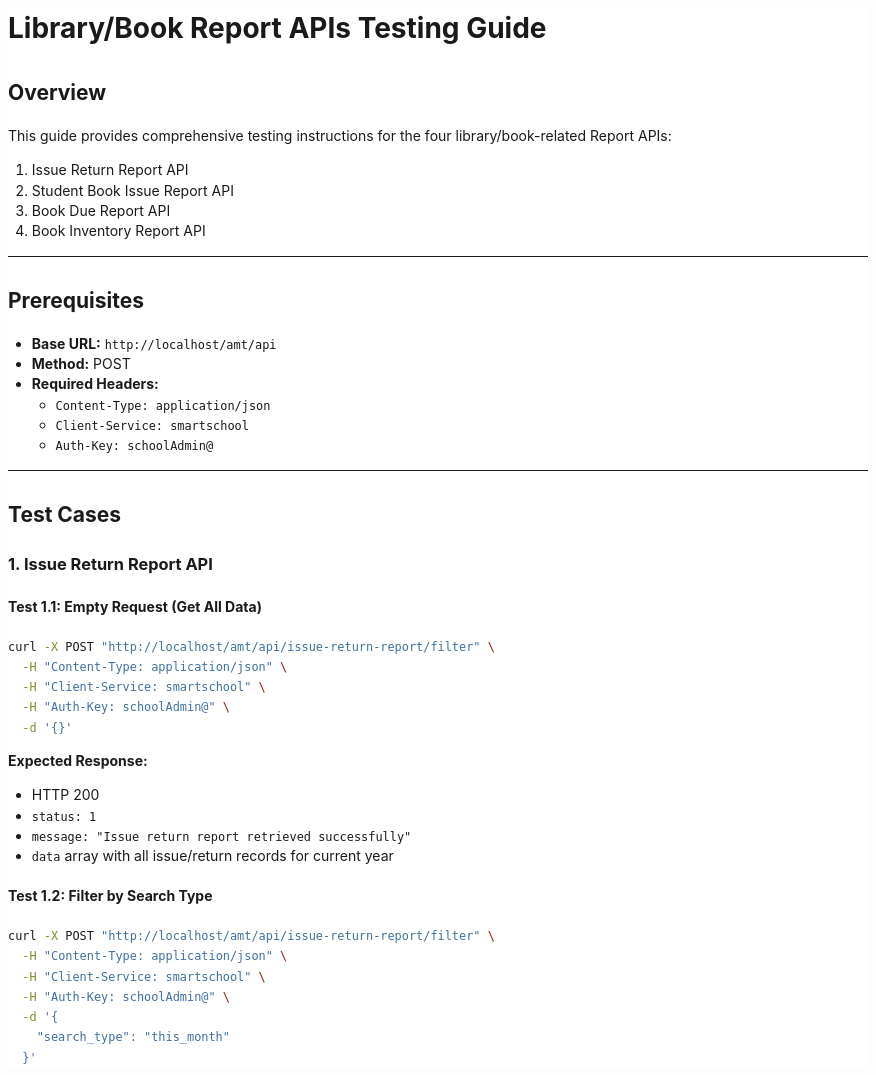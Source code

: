 # Library/Book Report APIs Testing Guide

## Overview

This guide provides comprehensive testing instructions for the four library/book-related Report APIs:
1. Issue Return Report API
2. Student Book Issue Report API
3. Book Due Report API
4. Book Inventory Report API

---

## Prerequisites

- **Base URL:** `http://localhost/amt/api`
- **Method:** POST
- **Required Headers:**
  - `Content-Type: application/json`
  - `Client-Service: smartschool`
  - `Auth-Key: schoolAdmin@`

---

## Test Cases

### 1. Issue Return Report API

#### Test 1.1: Empty Request (Get All Data)
```bash
curl -X POST "http://localhost/amt/api/issue-return-report/filter" \
  -H "Content-Type: application/json" \
  -H "Client-Service: smartschool" \
  -H "Auth-Key: schoolAdmin@" \
  -d '{}'
```

**Expected Response:**
- HTTP 200
- `status: 1`
- `message: "Issue return report retrieved successfully"`
- `data` array with all issue/return records for current year

#### Test 1.2: Filter by Search Type
```bash
curl -X POST "http://localhost/amt/api/issue-return-report/filter" \
  -H "Content-Type: application/json" \
  -H "Client-Service: smartschool" \
  -H "Auth-Key: schoolAdmin@" \
  -d '{
    "search_type": "this_month"
  }'
```

